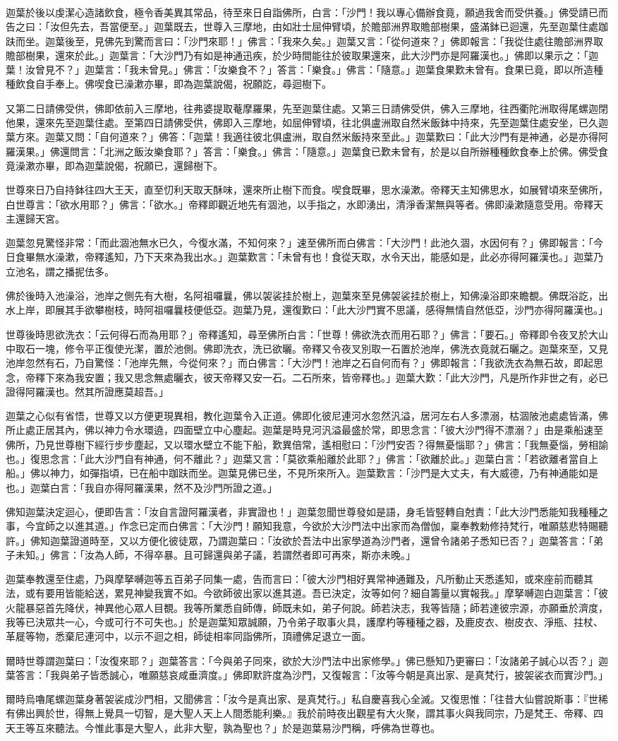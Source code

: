 迦葉於後以虔潔心造諸飲食，極令香美異其常品，待至來日自詣佛所，白言：「沙門！我以專心備辦食竟，願過我舍而受供養。」佛受請已而告之曰：「汝但先去，吾當便至。」迦葉既去，世尊入三摩地，由如壯士屈伸臂頃，於贍部洲界取贍部樹果，盛滿鉢已迴還，先至迦葉住處跏趺而坐。迦葉後至，見佛先到驚而言曰：「沙門來耶！」佛言：「我來久矣。」迦葉又言：「從何道來？」佛即報言：「我從住處往贍部洲界取贍部樹果，還來於此。」迦葉言：「大沙門乃有如是神通迅疾，於少時間能往於彼取果還來，此大沙門亦是阿羅漢也。」佛即以果示之：「迦葉！汝曾見不？」迦葉言：「我未曾見。」佛言：「汝樂食不？」答言：「樂食。」佛言：「隨意。」迦葉食果歎未曾有。食果已竟，即以所造種種飲食自手奉上。佛喫食已澡漱亦畢，即為迦葉說偈，祝願訖，尋迴樹下。

又第二日請佛受供，佛即依前入三摩地，往弗婆提取菴摩羅果，先至迦葉住處。又第三日請佛受供，佛入三摩地，往西衢陀洲取得尾螺迦閉他果，還來先至迦葉住處。至第四日請佛受供，佛即入三摩地，如屈伸臂頃，往北俱盧洲取自然米飯鉢中持來，先至迦葉住處安坐，已久迦葉方來。迦葉又問：「自何道來？」佛答：「迦葉！我適往彼北俱盧洲，取自然米飯持來至此。」迦葉歎曰：「此大沙門有是神通，必是亦得阿羅漢果。」佛還問言：「北洲之飯汝樂食耶？」答言：「樂食。」佛言：「隨意。」迦葉食已歎未曾有，於是以自所辦種種飲食奉上於佛。佛受食竟澡漱亦畢，即為迦葉說偈，祝願已，還歸樹下。

世尊來日乃自持鉢往四大王天，直至忉利天取天酥味，還來所止樹下而食。喫食既畢，思水澡漱。帝釋天主知佛思水，如展臂頃來至佛所，白世尊言：「欲水用耶？」佛言：「欲水。」帝釋即觀近地先有涸池，以手指之，水即湧出，清淨香潔無與等者。佛即澡漱隨意受用。帝釋天主還歸天宮。

迦葉忽見驚怪非常：「而此涸池無水已久，今復水滿，不知何來？」速至佛所而白佛言：「大沙門！此池久涸，水因何有？」佛即報言：「今日食畢無水澡漱，帝釋遙知，乃下天來為我出水。」迦葉歎言：「未曾有也！食從天取，水令天出，能感如是，此必亦得阿羅漢也。」迦葉乃立池名，謂之播抳佉多。

佛於後時入池澡浴，池岸之側先有大樹，名阿祖囉曩，佛以袈裟挂於樹上，迦葉來至見佛袈裟挂於樹上，知佛澡浴即來瞻覩。佛既浴訖，出水上岸，即展其手欲攀樹枝，時阿祖囉曩枝便低亞。迦葉乃見，還復歎曰：「此大沙門實不思議，感得無情自然低亞，沙門亦得阿羅漢也。」

世尊後時思欲洗衣：「云何得石而為用耶？」帝釋遙知，尋至佛所白言：「世尊！佛欲洗衣而用石耶？」佛言：「要石。」帝釋即令夜叉於大山中取石一塊，修令平正復使光潔，置於池側。佛即洗衣，洗已欲曬。帝釋又令夜叉別取一石置於池岸，佛洗衣竟就石曬之。迦葉來至，又見池岸忽然有石，乃自驚怪：「池岸先無，今從何來？」而白佛言：「大沙門！池岸之石自何而有？」佛即報言：「我欲洗衣為無石故，即起思念，帝釋下來為我安置；我又思念無處曬衣，彼天帝釋又安一石。二石所來，皆帝釋也。」迦葉大歎：「此大沙門，凡是所作非世之有，必已證得阿羅漢也。然其所證應莫超吾。」

迦葉之心似有省悟，世尊又以方便更現異相，教化迦葉令入正道。佛即化彼尼連河水忽然汎溢，居河左右人多漂溺，枯涸陂池處處皆滿，佛所止處正居其內，佛以神力令水環遶，四面壁立中心塵起。迦葉是時見河汎溢最盛於常，即思念言：「彼大沙門得不漂溺？」由是乘船速至佛所，乃見世尊樹下經行步步塵起，又以環水壁立不能下船，歎異倍常，遙相慰曰：「沙門安否？得無憂惱耶？」佛言：「我無憂惱，勞相諭也。」復思念言：「此大沙門自有神通，何不離此？」迦葉又言：「莫欲乘船離於此耶？」佛言：「欲離於此。」迦葉白言：「若欲離者當自上船。」佛以神力，如彈指頃，已在船中跏趺而坐。迦葉見佛已坐，不見所來所入。迦葉歎言：「沙門是大丈夫，有大威德，乃有神通能如是也。」迦葉白言：「我自亦得阿羅漢果，然不及沙門所證之道。」

佛知迦葉決定迴心，便即告言：「汝自言證阿羅漢者，非實證也！」迦葉忽聞世尊發如是語，身毛皆竪轉自尅責：「此大沙門悉能知我種種之事，今宜師之以進其道。」作念已定而白佛言：「大沙門！願知我意，今欲於大沙門法中出家而為僧伽，稟奉教勅修持梵行，唯願慈悲特賜聽許。」佛知迦葉證道時至，又以方便化彼徒眾，乃謂迦葉曰：「汝欲於吾法中出家學道為沙門者，還曾令諸弟子悉知已否？」迦葉答言：「弟子未知。」佛言：「汝為人師，不得卒暴。且可歸還與弟子議，若謂然者即可再來，斯亦未晚。」

迦葉奉教還至住處，乃與摩拏嚩迦等五百弟子同集一處，告而言曰：「彼大沙門相好異常神通難及，凡所動止天悉遙知，或來座前而聽其法，或有要用皆能給送，累見神變我實不如。今欲師彼出家以進其道。吾已決定，汝等如何？細自籌量以實報我。」摩拏嚩迦白迦葉言：「彼火龍暴惡首先降伏，神異他心眾人目覩。我等所業悉自師傳，師既未如，弟子何說。師若決志，我等皆隨；師若達彼宗源，亦願垂於濟度，我等已決眾共一心，今或可行不可失也。」於是迦葉知眾誠願，乃令弟子取事火具，護摩杓等種種之器，及鹿皮衣、樹皮衣、淨瓶、拄杖、革屣等物，悉棄尼連河中，以示不迴之相，師徒相率同詣佛所，頂禮佛足退立一面。

爾時世尊謂迦葉曰：「汝復來耶？」迦葉答言：「今與弟子同來，欲於大沙門法中出家修學。」佛已懸知乃更審曰：「汝諸弟子誠心以否？」迦葉答言：「我與弟子皆悉誠心，唯願慈哀咸垂濟度。」佛即默許度為沙門，又復報言：「汝等今朝是真出家、是真梵行，披袈裟衣而實沙門。」

爾時烏嚕尾螺迦葉身著袈裟成沙門相，又聞佛言：「汝今是真出家、是真梵行。」私自慶喜我心全滅。又復思惟：「往昔大仙嘗說斯事：『世稀有佛出興於世，得無上覺具一切智，是大聖人天上人間悉能利樂。』我於前時夜出觀星有大火聚，謂其事火與我同宗，乃是梵王、帝釋、四天王等互來聽法。今惟此事是大聖人，此非大聖，孰為聖也？」於是迦葉易沙門稱，呼佛為世尊也。